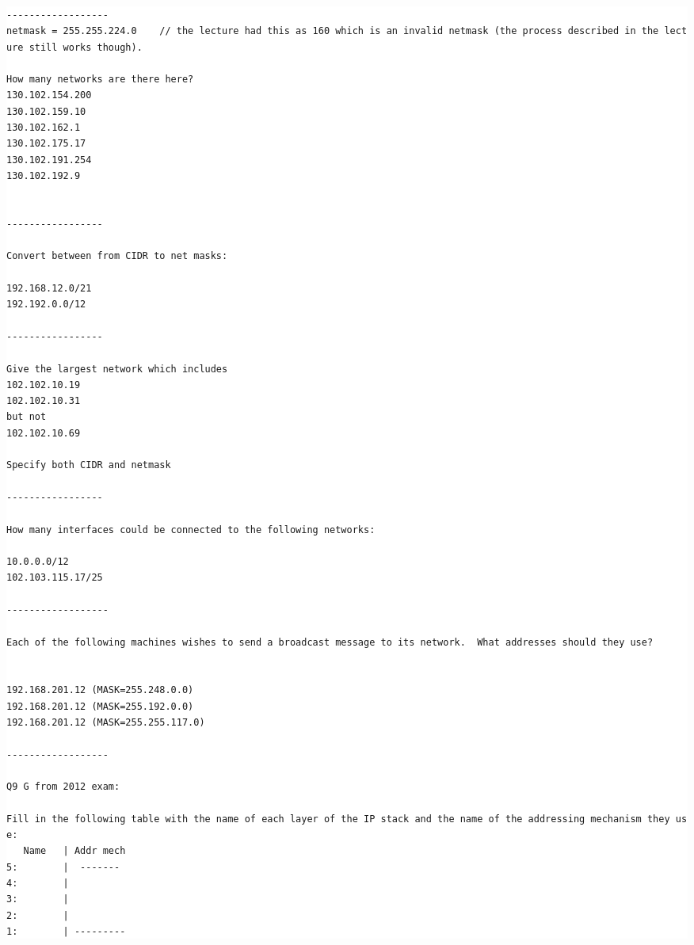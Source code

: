
```
------------------  
netmask = 255.255.224.0    // the lecture had this as 160 which is an invalid netmask (the process described in the lecture still works though).  
  
How many networks are there here?  
130.102.154.200  
130.102.159.10  
130.102.162.1  
130.102.175.17  
130.102.191.254  
130.102.192.9  
  
  
-----------------  
  
Convert between from CIDR to net masks:  
  
192.168.12.0/21  
192.192.0.0/12  
  
-----------------  
  
Give the largest network which includes  
102.102.10.19  
102.102.10.31  
but not  
102.102.10.69  
  
Specify both CIDR and netmask  
  
-----------------  
  
How many interfaces could be connected to the following networks:  
  
10.0.0.0/12  
102.103.115.17/25  
  
------------------  
  
Each of the following machines wishes to send a broadcast message to its network.  What addresses should they use?  
  
  
192.168.201.12 (MASK=255.248.0.0)  
192.168.201.12 (MASK=255.192.0.0)  
192.168.201.12 (MASK=255.255.117.0)  
  
------------------  
  
Q9 G from 2012 exam:  
  
Fill in the following table with the name of each layer of the IP stack and the name of the addressing mechanism they use:  
   Name   | Addr mech  
5:        |  -------  
4:        |  
3:        |  
2:        |  
1:        | ---------
```
